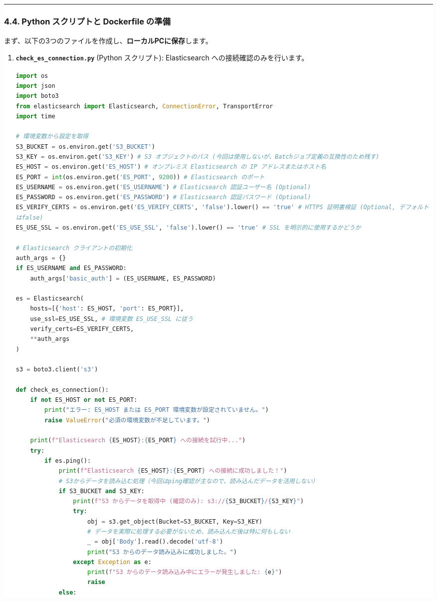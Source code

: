 -----

### 4.4. Python スクリプトと Dockerfile の準備

まず、以下の3つのファイルを作成し、**ローカルPCに保存**します。

1.  **`check_es_connection.py`** (Python スクリプト): Elasticsearch への接続確認のみを行います。

    ```python
    import os
    import json
    import boto3
    from elasticsearch import Elasticsearch, ConnectionError, TransportError
    import time

    # 環境変数から設定を取得
    S3_BUCKET = os.environ.get('S3_BUCKET')
    S3_KEY = os.environ.get('S3_KEY') # S3 オブジェクトのパス (今回は使用しないが、Batchジョブ定義の互換性のため残す)
    ES_HOST = os.environ.get('ES_HOST') # オンプレミス Elasticsearch の IP アドレスまたはホスト名
    ES_PORT = int(os.environ.get('ES_PORT', 9200)) # Elasticsearch のポート
    ES_USERNAME = os.environ.get('ES_USERNAME') # Elasticsearch 認証ユーザー名 (Optional)
    ES_PASSWORD = os.environ.get('ES_PASSWORD') # Elasticsearch 認証パスワード (Optional)
    ES_VERIFY_CERTS = os.environ.get('ES_VERIFY_CERTS', 'false').lower() == 'true' # HTTPS 証明書検証 (Optional, デフォルトはfalse)
    ES_USE_SSL = os.environ.get('ES_USE_SSL', 'false').lower() == 'true' # SSL を明示的に使用するかどうか

    # Elasticsearch クライアントの初期化
    auth_args = {}
    if ES_USERNAME and ES_PASSWORD:
        auth_args['basic_auth'] = (ES_USERNAME, ES_PASSWORD)

    es = Elasticsearch(
        hosts=[{'host': ES_HOST, 'port': ES_PORT}],
        use_ssl=ES_USE_SSL, # 環境変数 ES_USE_SSL に従う
        verify_certs=ES_VERIFY_CERTS,
        **auth_args
    )

    s3 = boto3.client('s3')

    def check_es_connection():
        if not ES_HOST or not ES_PORT:
            print("エラー: ES_HOST または ES_PORT 環境変数が設定されていません。")
            raise ValueError("必須の環境変数が不足しています。")

        print(f"Elasticsearch {ES_HOST}:{ES_PORT} への接続を試行中...")
        try:
            if es.ping():
                print(f"Elasticsearch {ES_HOST}:{ES_PORT} への接続に成功しました！")
                # S3からデータを読み込む処理（今回はping確認が主なので、読み込んだデータを活用しない）
                if S3_BUCKET and S3_KEY:
                    print(f"S3 からデータを取得中 (確認のみ): s3://{S3_BUCKET}/{S3_KEY}")
                    try:
                        obj = s3.get_object(Bucket=S3_BUCKET, Key=S3_KEY)
                        # データを実際に処理する必要がないため、読み込んだ後は特に何もしない
                        _ = obj['Body'].read().decode('utf-8')
                        print("S3 からのデータ読み込みに成功しました。")
                    except Exception as e:
                        print(f"S3 からのデータ読み込み中にエラーが発生しました: {e}")
                        raise
                else: